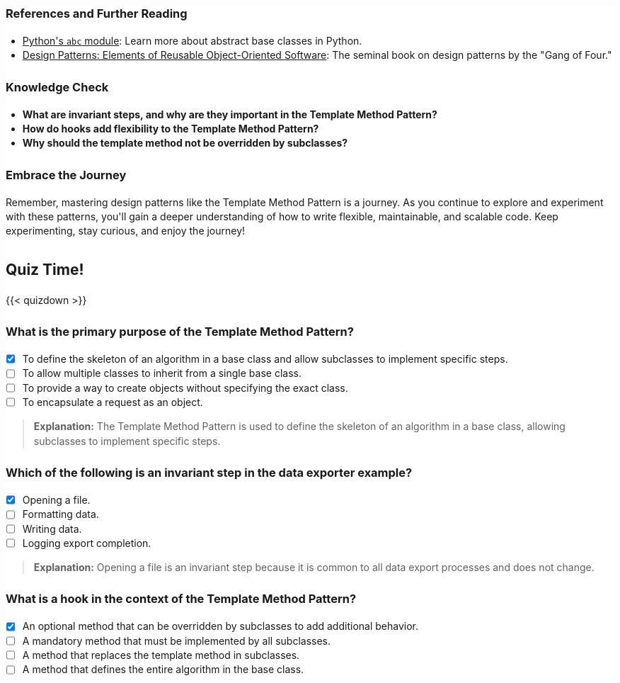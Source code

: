 ### References and Further Reading

- [Python's `abc` module](https://docs.python.org/3/library/abc.html): Learn more about abstract base classes in Python.
- [Design Patterns: Elements of Reusable Object-Oriented Software](https://en.wikipedia.org/wiki/Design_Patterns): The seminal book on design patterns by the "Gang of Four."

### Knowledge Check

- **What are invariant steps, and why are they important in the Template Method Pattern?**
- **How do hooks add flexibility to the Template Method Pattern?**
- **Why should the template method not be overridden by subclasses?**

### Embrace the Journey

Remember, mastering design patterns like the Template Method Pattern is a journey. As you continue to explore and experiment with these patterns, you'll gain a deeper understanding of how to write flexible, maintainable, and scalable code. Keep experimenting, stay curious, and enjoy the journey!

## Quiz Time!

{{< quizdown >}}

### What is the primary purpose of the Template Method Pattern?

- [x] To define the skeleton of an algorithm in a base class and allow subclasses to implement specific steps.
- [ ] To allow multiple classes to inherit from a single base class.
- [ ] To provide a way to create objects without specifying the exact class.
- [ ] To encapsulate a request as an object.

> **Explanation:** The Template Method Pattern is used to define the skeleton of an algorithm in a base class, allowing subclasses to implement specific steps.

### Which of the following is an invariant step in the data exporter example?

- [x] Opening a file.
- [ ] Formatting data.
- [ ] Writing data.
- [ ] Logging export completion.

> **Explanation:** Opening a file is an invariant step because it is common to all data export processes and does not change.

### What is a hook in the context of the Template Method Pattern?

- [x] An optional method that can be overridden by subclasses to add additional behavior.
- [ ] A mandatory method that must be implemented by all subclasses.
- [ ] A method that replaces the template method in subclasses.
- [ ] A method that defines the entire algorithm in the base class.
